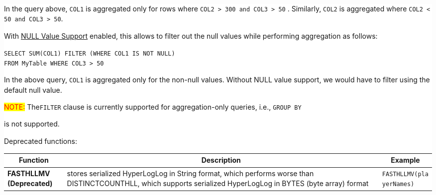 In the query above, `COL1` is aggregated only for rows where `COL2 > 300 and COL3 > 50` . Similarly, `COL2` is aggregated where `COL2 < 50 and COL3 > 50`.

With [NULL Value Support](https://docs.pinot.apache.org/developers/advanced/null-value-support) enabled, this allows to filter out the null values while performing aggregation as follows:

```
SELECT SUM(COL1) FILTER (WHERE COL1 IS NOT NULL)
FROM MyTable WHERE COL3 > 50
```

In the above query, `COL1` is aggregated only for the non-null values. Without NULL value support, we would have to filter using the default null value.

<mark style="color:red;">NOTE:</mark> The`FILTER` clause is currently supported for aggregation-only queries, i.e., `GROUP BY`

is not supported.

Deprecated functions:

| Function                   | Description                                                                                                                                                    | Example                  |
| -------------------------- | -------------------------------------------------------------------------------------------------------------------------------------------------------------- | ------------------------ |
| **FASTHLLMV (Deprecated)** | stores serialized HyperLogLog in String format, which performs worse than DISTINCTCOUNTHLL, which supports serialized HyperLogLog in BYTES (byte array) format | `FASTHLLMV(playerNames)` |
